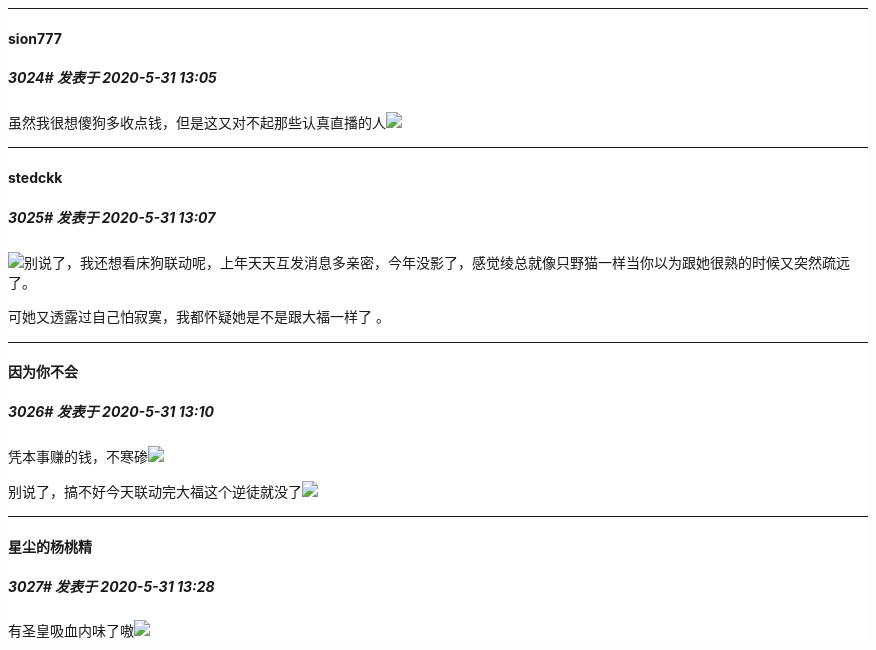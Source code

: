 
-----

####  sion777  
##### 3024#       发表于 2020-5-31 13:05




虽然我很想傻狗多收点钱，但是这又对不起那些认真直播的人<img src="https://static.saraba1st.com/image/smiley/face2017/037.png" referrerpolicy="no-referrer">







-----

####  stedckk  
##### 3025#       发表于 2020-5-31 13:07



<img src="https://static.saraba1st.com/image/smiley/face2017/107.png" referrerpolicy="no-referrer">别说了，我还想看床狗联动呢，上年天天互发消息多亲密，今年没影了，感觉绫总就像只野猫一样当你以为跟她很熟的时候又突然疏远了。

可她又透露过自己怕寂寞，我都怀疑她是不是跟大福一样了 。







-----

####  因为你不会  
##### 3026#       发表于 2020-5-31 13:10




凭本事赚的钱，不寒碜<img src="https://static.saraba1st.com/image/smiley/face2017/072.png" referrerpolicy="no-referrer">

别说了，搞不好今天联动完大福这个逆徒就没了<img src="https://static.saraba1st.com/image/smiley/face2017/067.png" referrerpolicy="no-referrer">







-----

####  星尘的杨桃精  
##### 3027#       发表于 2020-5-31 13:28




有圣皇吸血内味了嗷<img src="https://static.saraba1st.com/image/smiley/face2017/067.png" referrerpolicy="no-referrer">




